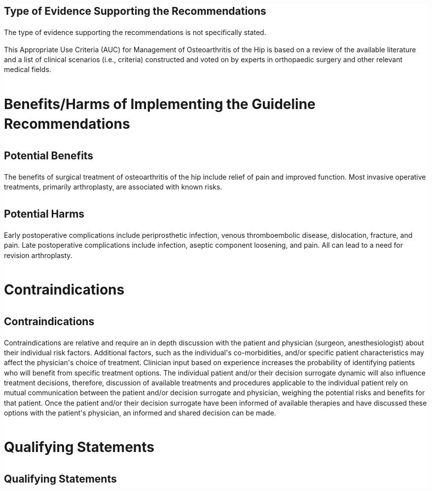 ## Type of Evidence Supporting the Recommendations



The type of evidence supporting the recommendations is not specifically stated.

This Appropriate Use Criteria (AUC) for Management of Osteoarthritis of the Hip is based on a review of the available literature and a list of clinical scenarios (i.e., criteria) constructed and voted on by experts in orthopaedic surgery and other relevant medical fields.

# Benefits/Harms of Implementing the Guideline Recommendations

## Potential Benefits



The benefits of surgical treatment of osteoarthritis of the hip include relief of pain and improved function. Most invasive operative treatments, primarily arthroplasty, are associated with known risks.

## Potential Harms



Early postoperative complications include periprosthetic infection, venous thromboembolic disease, dislocation, fracture, and pain. Late postoperative complications include infection, aseptic component loosening, and pain. All can lead to a need for revision arthroplasty.

# Contraindications

## Contraindications



Contraindications are relative and require an in depth discussion with the patient and physician (surgeon, anesthesiologist) about their individual risk factors. Additional factors, such as the individual's co-morbidities, and/or specific patient characteristics may affect the physician's choice of treatment. Clinician input based on experience increases the probability of identifying patients who will benefit from specific treatment options. The individual patient and/or their decision surrogate dynamic will also influence treatment decisions, therefore, discussion of available treatments and procedures applicable to the individual patient rely on mutual communication between the patient and/or decision surrogate and physician, weighing the potential risks and benefits for that patient. Once the patient and/or their decision surrogate have been informed of available therapies and have discussed these options with the patient's physician, an informed and shared decision can be made.

# Qualifying Statements

## Qualifying Statements
